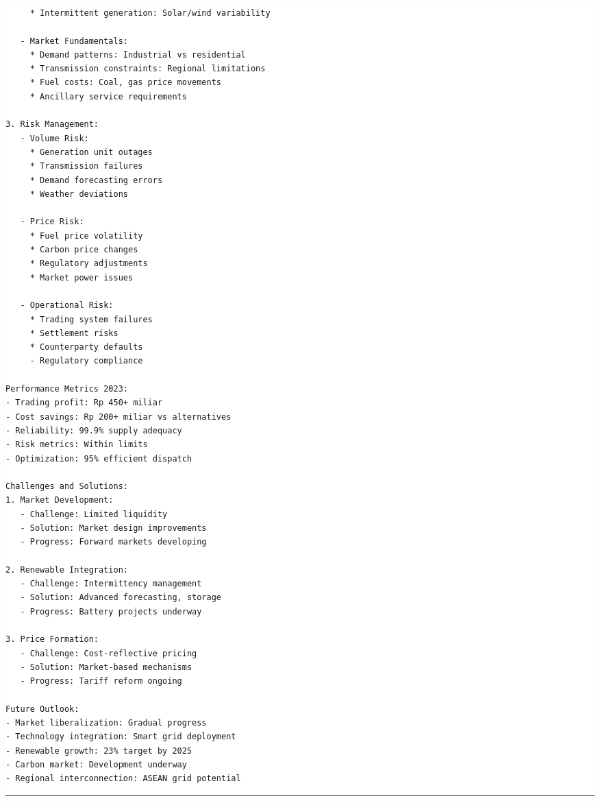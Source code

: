 ```
     * Intermittent generation: Solar/wind variability

   - Market Fundamentals:
     * Demand patterns: Industrial vs residential
     * Transmission constraints: Regional limitations
     * Fuel costs: Coal, gas price movements
     * Ancillary service requirements

3. Risk Management:
   - Volume Risk:
     * Generation unit outages
     * Transmission failures
     * Demand forecasting errors
     * Weather deviations

   - Price Risk:
     * Fuel price volatility
     * Carbon price changes
     * Regulatory adjustments
     * Market power issues

   - Operational Risk:
     * Trading system failures
     * Settlement risks
     * Counterparty defaults
     - Regulatory compliance

Performance Metrics 2023:
- Trading profit: Rp 450+ miliar
- Cost savings: Rp 200+ miliar vs alternatives
- Reliability: 99.9% supply adequacy
- Risk metrics: Within limits
- Optimization: 95% efficient dispatch

Challenges and Solutions:
1. Market Development:
   - Challenge: Limited liquidity
   - Solution: Market design improvements
   - Progress: Forward markets developing

2. Renewable Integration:
   - Challenge: Intermittency management
   - Solution: Advanced forecasting, storage
   - Progress: Battery projects underway

3. Price Formation:
   - Challenge: Cost-reflective pricing
   - Solution: Market-based mechanisms
   - Progress: Tariff reform ongoing

Future Outlook:
- Market liberalization: Gradual progress
- Technology integration: Smart grid deployment
- Renewable growth: 23% target by 2025
- Carbon market: Development underway
- Regional interconnection: ASEAN grid potential
```

---